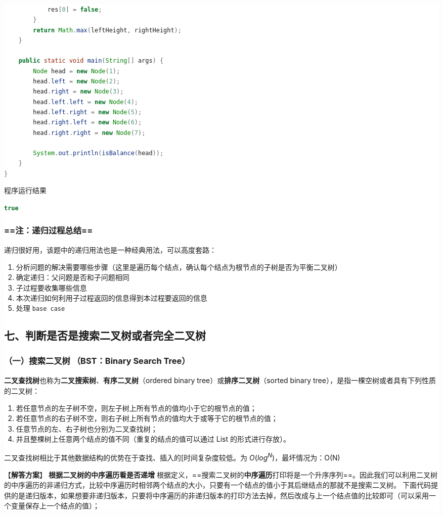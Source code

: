 ```java
            res[0] = false;
        }
        return Math.max(leftHeight, rightHeight);
    }

    public static void main(String[] args) {
        Node head = new Node(1);
        head.left = new Node(2);
        head.right = new Node(3);
        head.left.left = new Node(4);
        head.left.right = new Node(5);
        head.right.left = new Node(6);
        head.right.right = new Node(7);

        System.out.println(isBalance(head));
    }
}
```
程序运行结果
```java
true
```

### ==注：递归过程总结==

递归很好用，该题中的递归用法也是一种经典用法，可以高度套路：

1.  分析问题的解决需要哪些步骤（这里是遍历每个结点，确认每个结点为根节点的子树是否为平衡二叉树）
2.  确定递归：父问题是否和子问题相同
3.  子过程要收集哪些信息
4.  本次递归如何利用子过程返回的信息得到本过程要返回的信息
5.  处理 `base case`

  

## 七、判断是否是搜索二叉树或者完全二叉树

### （一）搜索二叉树 （BST：Binary Search Tree）
**二叉查找树**也称为**二叉搜索树**、**有序二叉树**（ordered binary tree）或**排序二叉树**（sorted binary tree），是指一棵空树或者具有下列性质的二叉树：

1. 若任意节点的左子树不空，则左子树上所有节点的值均小于它的根节点的值；
2. 若任意节点的右子树不空，则右子树上所有节点的值均大于或等于它的根节点的值；
3. 任意节点的左、右子树也分别为二叉查找树；
4. 并且整棵树上任意两个结点的值不同（重复的结点的值可以通过 List 的形式进行存放）。

二叉查找树相比于其他数据结构的优势在于查找、插入的[时间复杂度较低。为 $O(log^N)$，最坏情况为：O(N)



【**解答方案**】 **根据二叉树的中序遍历看是否递增**
根据定义，==搜索二叉树的**中序遍历**打印将是一个升序序列==。因此我们可以利用二叉树的中序遍历的非递归方式，比较中序遍历时相邻两个结点的大小，只要有一个结点的值小于其后继结点的那就不是搜索二叉树。
下面代码提供的是递归版本，如果想要非递归版本，只要将中序遍历的非递归版本的打印方法去掉，然后改成与上一个结点值的比较即可（可以采用一个变量保存上一个结点的值）；
